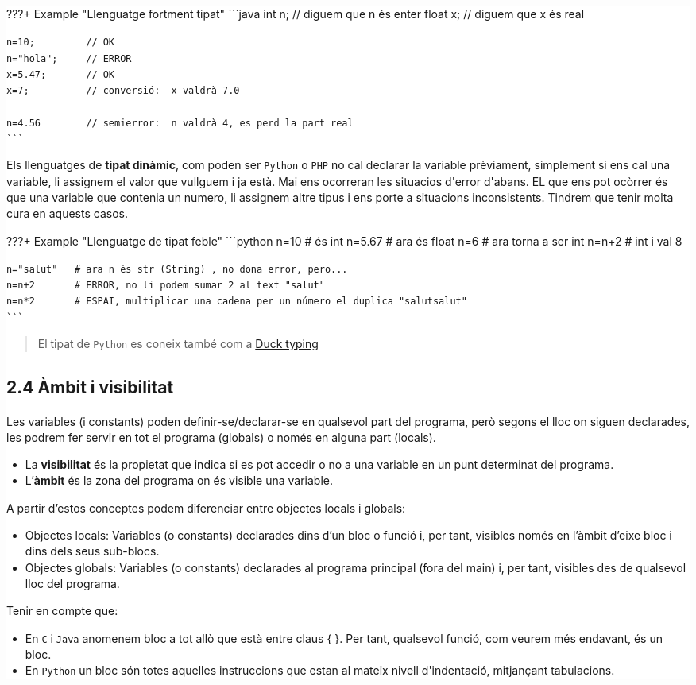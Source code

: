 ???+ Example "Llenguatge fortment tipat"
    ```java
    int n;      // diguem que n és enter
    float x;    // diguem que x és real

    n=10;         // OK
    n="hola";     // ERROR
    x=5.47;       // OK
    x=7;          // conversió:  x valdrà 7.0

    n=4.56        // semierror:  n valdrà 4, es perd la part real
    ```

Els llenguatges de **tipat dinàmic**, com poden ser `Python` o `PHP` no cal declarar la variable prèviament, simplement si ens cal una variable, li assignem el valor que vullguem i ja està. Mai ens ocorreran les situacios d'error d'abans. EL que ens pot ocòrrer és que una variable que contenia un numero, li assignem altre tipus i ens porte a situacions inconsistents. Tindrem que tenir molta cura en aquests casos.

???+ Example "Llenguatge de tipat feble"
    ```python
    n=10        # és int
    n=5.67      # ara és float
    n=6         # ara torna a ser int
    n=n+2       # int i val 8

    n="salut"   # ara n és str (String) , no dona error, pero...
    n=n+2       # ERROR, no li podem sumar 2 al text "salut"
    n=n*2       # ESPAI, multiplicar una cadena per un número el duplica "salutsalut"
    ```

> El tipat de `Python` es coneix també com a [Duck typing](https://en.wikipedia.org/wiki/Duck_typing)

## 2.4 Àmbit i visibilitat

Les variables (i constants) poden definir-se/declarar-se en qualsevol part del programa, però segons el lloc on siguen declarades, les podrem fer servir en tot el programa (globals) o només en alguna part (locals).

- La **visibilitat**	és la propietat que indica si es pot accedir o no a una variable en un punt determinat del programa.
- L’**àmbit** és la zona del programa on és visible una variable.

A partir d’estos conceptes podem diferenciar entre objectes locals i globals:

- Objectes locals: Variables (o constants) declarades dins d’un bloc o funció i, per tant, visibles només en l’àmbit d’eixe bloc i dins dels seus sub-blocs.
- Objectes globals: Variables (o constants) declarades al programa principal (fora del main) i, per tant, visibles des de qualsevol lloc del programa. 

Tenir en compte que:

- En `C` i `Java` anomenem bloc a tot allò que està entre claus { }. Per tant, qualsevol funció, com veurem més endavant, és un bloc.
- En `Python` un bloc són totes aquelles instruccions que estan al mateix nivell d'indentació, mitjançant tabulacions.
